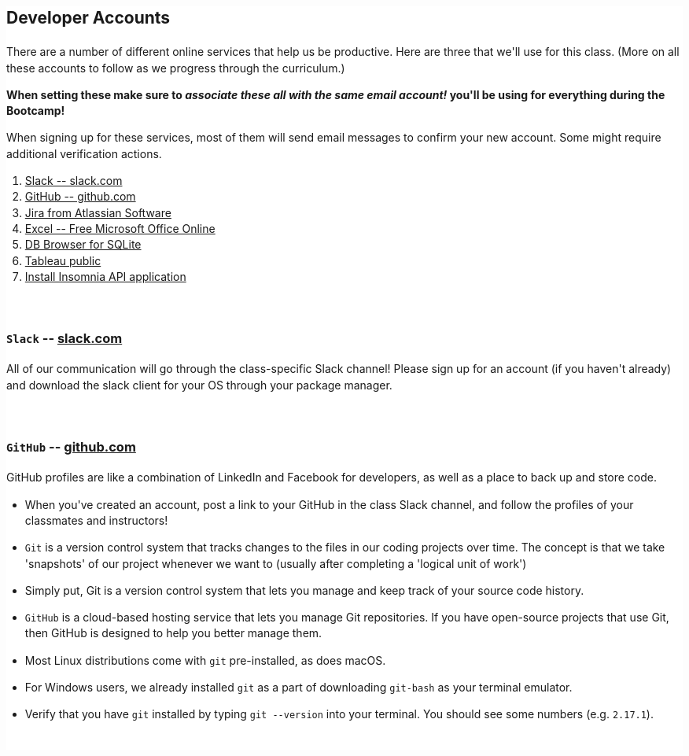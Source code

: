 ## **Developer Accounts**

There are a number of different online services that help us be productive. Here are three that we'll use for this class. (More on all these accounts to follow as we progress through the curriculum.)

**When setting these make sure to _associate these all with the same email account!_ you'll be using for everything during the Bootcamp!**

When signing up for these services, most of them will send email messages to confirm your new account. Some might require additional verification actions.

1. [Slack -- slack.com ](https://slack.com/)
1. [GitHub -- github.com ](https://github.com/)
1. [Jira from Atlassian Software](https://www.atlassian.com/software/jira)
1. [Excel -- Free Microsoft Office Online](https://www.microsoft.com/en-za/microsoft-365/free-office-online-for-the-web)
1. [DB Browser for SQLite](https://sqlitebrowser.org/dl/)
1. [Tableau public](https://www.tableau.com/products/public)
1. [Install Insomnia API application](https://insomnia.rest/)

<br>

### **`Slack`** -- [slack.com](https://slack.com/)

All of our communication will go through the class-specific Slack channel! Please sign up for an account \(if you haven't already\) and download the slack client for your OS through your package manager.

<br>

### **`GitHub`** -- [github.com](https://github.com)

GitHub profiles are like a combination of LinkedIn and Facebook for developers, as well as a place to back up and store code.

- When you've created an account, post a link to your GitHub in the class Slack channel, and follow the profiles of your classmates and instructors!

- `Git` is a version control system that tracks changes to the files in our coding projects over time. The concept is that we take 'snapshots' of our project whenever we want to \(usually after completing a 'logical unit of work'\)

- Simply put, Git is a version control system that lets you manage and keep track of your source code history.

- `GitHub` is a cloud-based hosting service that lets you manage Git repositories. If you have open-source projects that use Git, then GitHub is designed to help you better manage them.

- Most Linux distributions come with `git` pre-installed, as does macOS.

- For Windows users, we already installed `git` as a part of downloading `git-bash` as your terminal emulator.

- Verify that you have `git` installed by typing `git --version` into your terminal. You should see some numbers \(e.g. `2.17.1`\).

<br>
